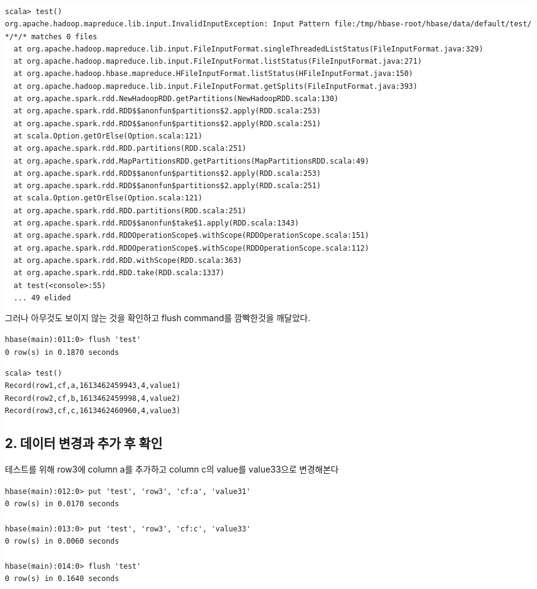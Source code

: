 ```
scala> test()
org.apache.hadoop.mapreduce.lib.input.InvalidInputException: Input Pattern file:/tmp/hbase-root/hbase/data/default/test/*/*/* matches 0 files
  at org.apache.hadoop.mapreduce.lib.input.FileInputFormat.singleThreadedListStatus(FileInputFormat.java:329)
  at org.apache.hadoop.mapreduce.lib.input.FileInputFormat.listStatus(FileInputFormat.java:271)
  at org.apache.hadoop.hbase.mapreduce.HFileInputFormat.listStatus(HFileInputFormat.java:150)
  at org.apache.hadoop.mapreduce.lib.input.FileInputFormat.getSplits(FileInputFormat.java:393)
  at org.apache.spark.rdd.NewHadoopRDD.getPartitions(NewHadoopRDD.scala:130)
  at org.apache.spark.rdd.RDD$$anonfun$partitions$2.apply(RDD.scala:253)
  at org.apache.spark.rdd.RDD$$anonfun$partitions$2.apply(RDD.scala:251)
  at scala.Option.getOrElse(Option.scala:121)
  at org.apache.spark.rdd.RDD.partitions(RDD.scala:251)
  at org.apache.spark.rdd.MapPartitionsRDD.getPartitions(MapPartitionsRDD.scala:49)
  at org.apache.spark.rdd.RDD$$anonfun$partitions$2.apply(RDD.scala:253)
  at org.apache.spark.rdd.RDD$$anonfun$partitions$2.apply(RDD.scala:251)
  at scala.Option.getOrElse(Option.scala:121)
  at org.apache.spark.rdd.RDD.partitions(RDD.scala:251)
  at org.apache.spark.rdd.RDD$$anonfun$take$1.apply(RDD.scala:1343)
  at org.apache.spark.rdd.RDDOperationScope$.withScope(RDDOperationScope.scala:151)
  at org.apache.spark.rdd.RDDOperationScope$.withScope(RDDOperationScope.scala:112)
  at org.apache.spark.rdd.RDD.withScope(RDD.scala:363)
  at org.apache.spark.rdd.RDD.take(RDD.scala:1337)
  at test(<console>:55)
  ... 49 elided
```

그러나 아무것도 보이지 않는 것을 확인하고 flush command를 깜빡한것을 깨달았다.

```
hbase(main):011:0> flush 'test'
0 row(s) in 0.1870 seconds
```

```
scala> test()
Record(row1,cf,a,1613462459943,4,value1)
Record(row2,cf,b,1613462459998,4,value2)
Record(row3,cf,c,1613462460960,4,value3)
```

## 2. 데이터 변경과 추가 후 확인

테스트를 위해 row3에 column a를 추가하고 column c의 value를 value33으로 변경해본다

```
hbase(main):012:0> put 'test', 'row3', 'cf:a', 'value31'
0 row(s) in 0.0170 seconds

hbase(main):013:0> put 'test', 'row3', 'cf:c', 'value33'
0 row(s) in 0.0060 seconds

hbase(main):014:0> flush 'test'
0 row(s) in 0.1640 seconds
```
